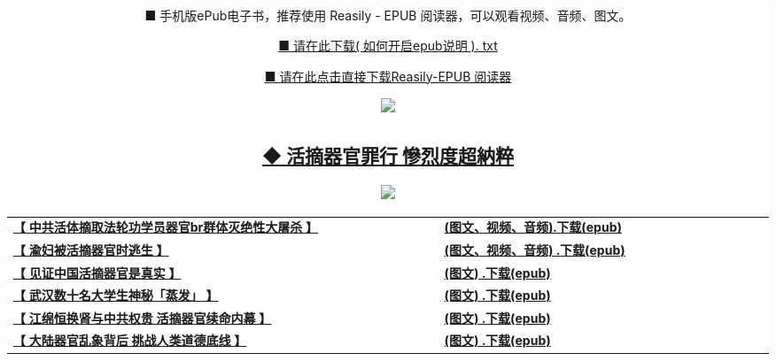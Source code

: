  <div align=center>■ 手机版ePub电子书，推荐使用 Reasily - EPUB 阅读器，可以观看视频、音频、图文。</div></p>
 <div align=center><a href="https://github.com/mingop/f6f6dw/blob/master/book/open-epub.txt?raw=true">■ 请在此下载( 如何开启epub说明 ). txt</a></div></p>
 <div align=center><a href="https://github.com/mingop/f6f6dw/blob/master/book/Reasily-epub-1802h.apk?raw=true"> ■ 请在此点击直接下载Reasily-EPUB 阅读器</a></div></p>
 	</td></tr>
</table>

<p></p>

<div align=center>
<img src="images/img45b385b4aaa1.jpg" width=580>
</div>
<h2 align=center><a href="https://git.io/tr">◆ 活摘器官罪行 慘烈度超納粹 </a> </h2><b/>
<div align=center>
<img src="images/2018-07-16_173435.jpg" width=480>
</div>


<p></p>

<table>
<tr>
<td width=500 ><a href="https://github.com/mingop/f6f6dw/blob/master/book/flg23.epub?raw=true" target="_blank">【 中共活体摘取法轮功学员器官br群体灭绝性大屠杀 】</a></td>
<td width=380 ><a href="https://github.com/mingop/f6f6dw/blob/master/book/flg23.epub?raw=true">(图文、视频、音频).下载(epub) </a></td></tr>

<tr>
<td width=500><a href="https://github.com/mingop/f6f6dw/blob/master/book/cji59.epub?raw=true" target="_blank">【 渝妇被活摘器官时逃生 】</a></td>
<td width=380><a href="https://github.com/mingop/f6f6dw/blob/master/book/cji59.epub?raw=true"> (图文、视频、音频) .下载(epub)</a></td></tr>

<tr>
<td width=500><a href="https://github.com/mingop/f6f6dw/blob/master/book/fdfd23.epub?raw=true" target="_blank">【 见证中国活摘器官是真实 】</a></td>
<td width=380><a href="https://github.com/mingop/f6f6dw/blob/master/book/fdfd23.epub?raw=true"> (图文) .下载(epub)</a></td></tr>

<tr>
<td width=500><a href="https://github.com/mingop/f6f6dw/blob/master/book/jco12.epub?raw=true" target="_blank">【 武汉数十名大学生神秘「蒸发」 】</a></td>
<td width=380><a href="https://github.com/mingop/f6f6dw/blob/master/book/jco12.epub?raw=true"> (图文) .下载(epub)</a></td></tr>

<tr>
<td width=500><a href="https://github.com/mingop/f6f6dw/blob/master/book/ytuu89.epub?raw=true" target="_blank">【 江绵恒换肾与中共权贵 活摘器官续命内幕 】</a></td>
<td width=380><a href="https://github.com/mingop/f6f6dw/blob/master/book/ytuu89.epub?raw=true"> (图文) .下载(epub)</a></td></tr>

<tr>
<td width=500><a href="https://github.com/mingop/f6f6dw/blob/master/book/ass56.epub?raw=true" target="_blank">【 大陆器官乱象背后 挑战人类道德底线 】</a></td>
<td width=380><a href="https://github.com/mingop/f6f6dw/blob/master/book/ass56.epub?raw=true"> (图文) .下载(epub)</a></td></tr>
